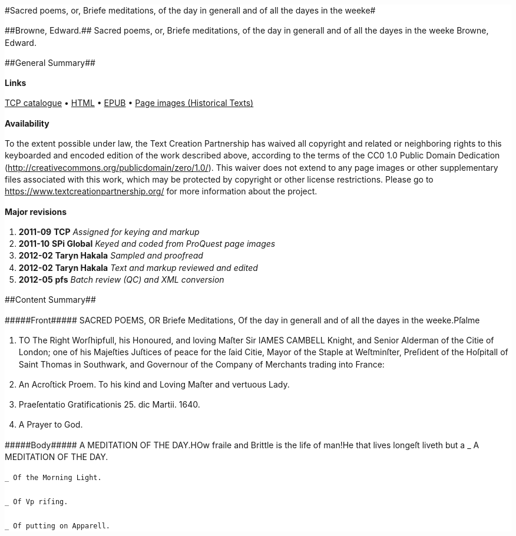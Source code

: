 #Sacred poems, or, Briefe meditations, of the day in generall and of all the dayes in the weeke#

##Browne, Edward.##
Sacred poems, or, Briefe meditations, of the day in generall and of all the dayes in the weeke
Browne, Edward.

##General Summary##

**Links**

[TCP catalogue](http://www.ota.ox.ac.uk/tcp/)  • 
[HTML](http://tei.it.ox.ac.uk/tcp/Texts-HTML/free/A29/A29823.html)  • 
[EPUB](http://tei.it.ox.ac.uk/tcp/Texts-EPUB/free/A29/A29823.epub) • 
[Page images (Historical Texts)](https://historicaltexts.jisc.ac.uk/eebo-12646837e)

**Availability**

To the extent possible under law, the Text Creation Partnership has waived all copyright and related or neighboring rights to this keyboarded and encoded edition of the work described above, according to the terms of the CC0 1.0 Public Domain Dedication (http://creativecommons.org/publicdomain/zero/1.0/). This waiver does not extend to any page images or other supplementary files associated with this work, which may be protected by copyright or other license restrictions. Please go to https://www.textcreationpartnership.org/ for more information about the project.

**Major revisions**

1. __2011-09__ __TCP__ *Assigned for keying and markup*
1. __2011-10__ __SPi Global__ *Keyed and coded from ProQuest page images*
1. __2012-02__ __Taryn Hakala__ *Sampled and proofread*
1. __2012-02__ __Taryn Hakala__ *Text and markup reviewed and edited*
1. __2012-05__ __pfs__ *Batch review (QC) and XML conversion*

##Content Summary##

#####Front#####
SACRED POEMS, OR Briefe Meditations, Of the day in generall and of all the dayes in the weeke.Pſalme
1. TO The Right Worſhipfull, his Honoured, and loving Maſter Sir IAMES CAMBELL Knight, and Senior Alderman of the Citie of London; one of his Majeſties Juſtices of peace for the ſaid Citie, Mayor of the Staple at Weſtminſter, Preſident of the Hoſpitall of Saint Thomas in Southwark, and Governour of the Company of Merchants trading into France:

1. An Acroſtick Proem. To his kind and Loving Maſter and vertuous Lady.

1. Praeſentatio Gratificationis 25. dic Martii. 1640.

1. A Prayer to God.

#####Body#####
A MEDITATION OF THE DAY.HOw fraile and Brittle is the life of man!He that lives longeſt liveth but a
    _ A MEDITATION OF THE DAY.

    _ Of the Morning Light.

    _ Of Vp riſing.

    _ Of putting on Apparell.
